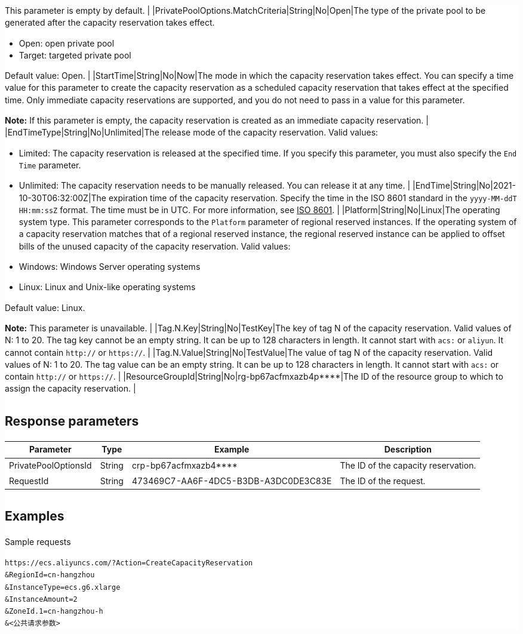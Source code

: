 This parameter is empty by default. |
|PrivatePoolOptions.MatchCriteria|String|No|Open|The type of the private pool to be generated after the capacity reservation takes effect.

-   Open: open private pool
-   Target: targeted private pool

Default value: Open. |
|StartTime|String|No|Now|The mode in which the capacity reservation takes effect. You can specify a time value for this parameter to create the capacity reservation as a scheduled capacity reservation that takes effect at the specified time. Only immediate capacity reservations are supported, and you do not need to pass in a value for this parameter.

**Note:** If this parameter is empty, the capacity reservation is created as an immediate capacity reservation. |
|EndTimeType|String|No|Unlimited|The release mode of the capacity reservation. Valid values:

-   Limited: The capacity reservation is released at the specified time. If you specify this parameter, you must also specify the `EndTime` parameter.
-   Unlimited: The capacity reservation needs to be manually released. You can release it at any time. |
|EndTime|String|No|2021-10-30T06:32:00Z|The expiration time of the capacity reservation. Specify the time in the ISO 8601 standard in the `yyyy-MM-ddTHH:mm:ssZ` format. The time must be in UTC. For more information, see [ISO 8601](~~25696~~). |
|Platform|String|No|Linux|The operating system type. This parameter corresponds to the `Platform` parameter of regional reserved instances. If the operating system of a capacity reservation matches that of a regional reserved instance, the regional reserved instance can be applied to offset bills of the unused capacity of the capacity reservation. Valid values:

-   Windows: Windows Server operating systems
-   Linux: Linux and Unix-like operating systems

Default value: Linux.

**Note:** This parameter is unavailable. |
|Tag.N.Key|String|No|TestKey|The key of tag N of the capacity reservation. Valid values of N: 1 to 20. The tag key cannot be an empty string. It can be up to 128 characters in length. It cannot start with `acs:` or `aliyun`. It cannot contain `http://` or `https://`. |
|Tag.N.Value|String|No|TestValue|The value of tag N of the capacity reservation. Valid values of N: 1 to 20. The tag value can be an empty string. It can be up to 128 characters in length. It cannot start with `acs:` or contain `http://` or `https://`. |
|ResourceGroupId|String|No|rg-bp67acfmxazb4p\*\*\*\*|The ID of the resource group to which to assign the capacity reservation. |

## Response parameters

|Parameter|Type|Example|Description|
|---------|----|-------|-----------|
|PrivatePoolOptionsId|String|crp-bp67acfmxazb4\*\*\*\*|The ID of the capacity reservation. |
|RequestId|String|473469C7-AA6F-4DC5-B3DB-A3DC0DE3C83E|The ID of the request. |

## Examples

Sample requests

```
https://ecs.aliyuncs.com/?Action=CreateCapacityReservation
&RegionId=cn-hangzhou
&InstanceType=ecs.g6.xlarge
&InstanceAmount=2
&ZoneId.1=cn-hangzhou-h
&<公共请求参数>
```
